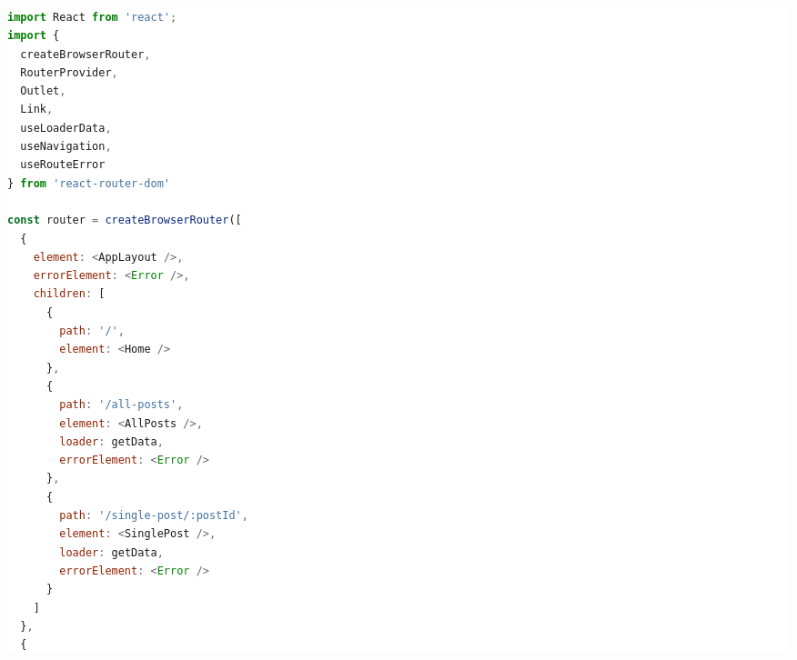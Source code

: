```js
import React from 'react';
import {
  createBrowserRouter,
  RouterProvider,
  Outlet,
  Link,
  useLoaderData,
  useNavigation,
  useRouteError
} from 'react-router-dom'

const router = createBrowserRouter([
  {
    element: <AppLayout />,
    errorElement: <Error />,
    children: [
      {
        path: '/',
        element: <Home />
      },
      {
        path: '/all-posts',
        element: <AllPosts />,
        loader: getData,
        errorElement: <Error />
      },
      {
        path: '/single-post/:postId',
        element: <SinglePost />,
        loader: getData,
        errorElement: <Error />
      }
    ]
  },
  {
